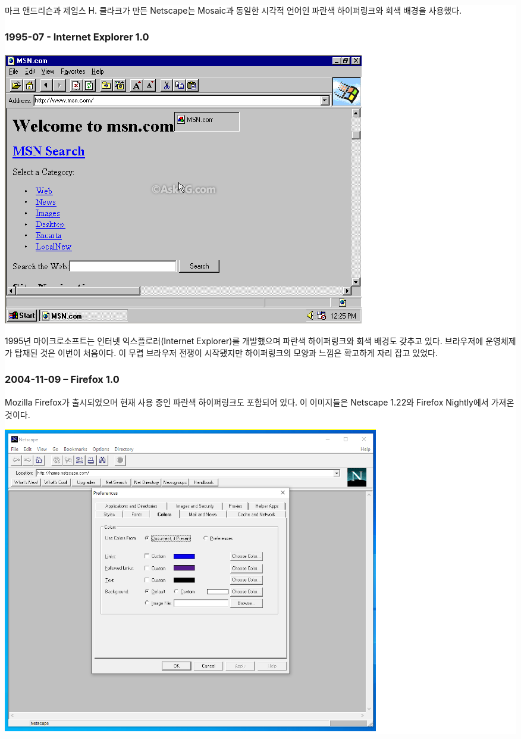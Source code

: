 마크 앤드리슨과 제임스 H. 클라크가 만든 Netscape는 Mosaic과 동일한 시각적 언어인 파란색 하이퍼링크와 회색 배경을 사용했다.

### 1995-07 - Internet Explorer 1.0

![](/assets/i/why-are-hyperlinks-blue/06ie1.png)

1995년 마이크로소프트는 인터넷 익스플로러(Internet Explorer)를 개발했으며 파란색 하이퍼링크와 회색 배경도 갖추고 있다. 브라우저에 운영체제가 탑재된 것은 이번이 처음이다. 이 무렵 브라우저 전쟁이 시작됐지만 하이퍼링크의 모양과 느낌은 확고하게 자리 잡고 있었다.

### 2004-11-09 – Firefox 1.0

Mozilla Firefox가 출시되었으며 현재 사용 중인 파란색 하이퍼링크도 포함되어 있다. 이 이미지들은 Netscape 1.22와 Firefox Nightly에서 가져온 것이다.

![](/assets/i/why-are-hyperlinks-blue/netscape.png)